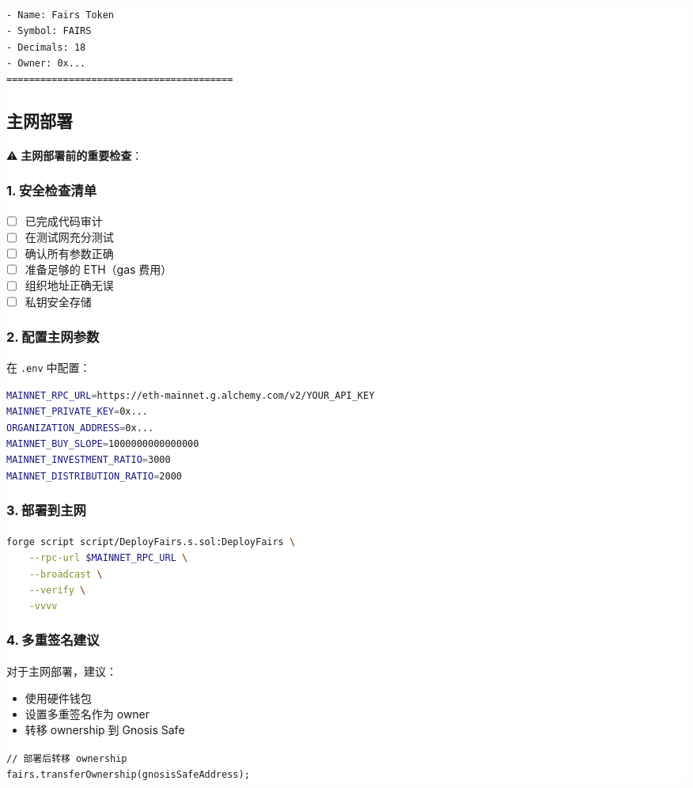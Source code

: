 ```
- Name: Fairs Token
- Symbol: FAIRS
- Decimals: 18
- Owner: 0x...
========================================
```

## 主网部署

⚠️ **主网部署前的重要检查**：

### 1. 安全检查清单

- [ ] 已完成代码审计
- [ ] 在测试网充分测试
- [ ] 确认所有参数正确
- [ ] 准备足够的 ETH（gas 费用）
- [ ] 组织地址正确无误
- [ ] 私钥安全存储

### 2. 配置主网参数

在 `.env` 中配置：

```bash
MAINNET_RPC_URL=https://eth-mainnet.g.alchemy.com/v2/YOUR_API_KEY
MAINNET_PRIVATE_KEY=0x...
ORGANIZATION_ADDRESS=0x...
MAINNET_BUY_SLOPE=1000000000000000
MAINNET_INVESTMENT_RATIO=3000
MAINNET_DISTRIBUTION_RATIO=2000
```

### 3. 部署到主网

```bash
forge script script/DeployFairs.s.sol:DeployFairs \
    --rpc-url $MAINNET_RPC_URL \
    --broadcast \
    --verify \
    -vvvv
```

### 4. 多重签名建议

对于主网部署，建议：
- 使用硬件钱包
- 设置多重签名作为 owner
- 转移 ownership 到 Gnosis Safe

```solidity
// 部署后转移 ownership
fairs.transferOwnership(gnosisSafeAddress);
```
